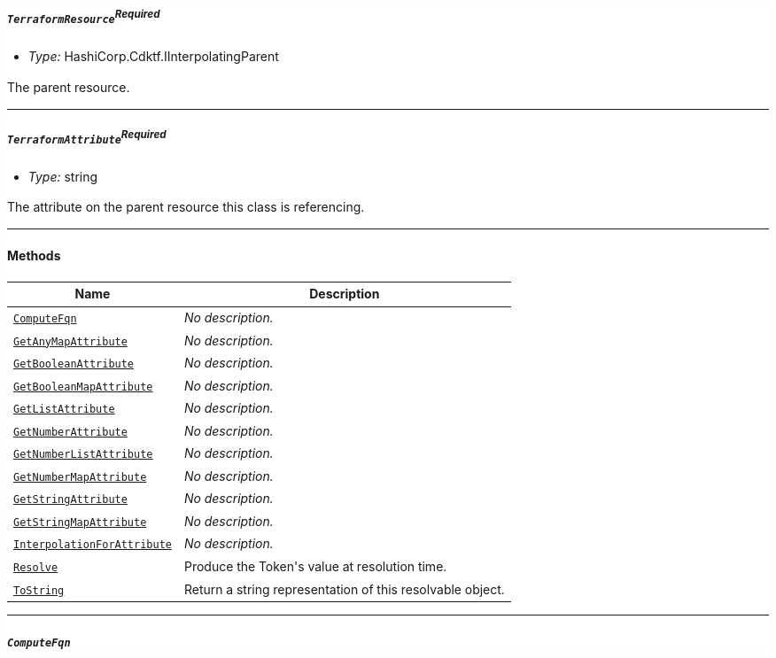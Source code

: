##### `TerraformResource`<sup>Required</sup> <a name="TerraformResource" id="@cdktf/provider-cloudflare.dataCloudflareZeroTrustDlpPredefinedEntry.DataCloudflareZeroTrustDlpPredefinedEntryConfidenceOutputReference.Initializer.parameter.terraformResource"></a>

- *Type:* HashiCorp.Cdktf.IInterpolatingParent

The parent resource.

---

##### `TerraformAttribute`<sup>Required</sup> <a name="TerraformAttribute" id="@cdktf/provider-cloudflare.dataCloudflareZeroTrustDlpPredefinedEntry.DataCloudflareZeroTrustDlpPredefinedEntryConfidenceOutputReference.Initializer.parameter.terraformAttribute"></a>

- *Type:* string

The attribute on the parent resource this class is referencing.

---

#### Methods <a name="Methods" id="Methods"></a>

| **Name** | **Description** |
| --- | --- |
| <code><a href="#@cdktf/provider-cloudflare.dataCloudflareZeroTrustDlpPredefinedEntry.DataCloudflareZeroTrustDlpPredefinedEntryConfidenceOutputReference.computeFqn">ComputeFqn</a></code> | *No description.* |
| <code><a href="#@cdktf/provider-cloudflare.dataCloudflareZeroTrustDlpPredefinedEntry.DataCloudflareZeroTrustDlpPredefinedEntryConfidenceOutputReference.getAnyMapAttribute">GetAnyMapAttribute</a></code> | *No description.* |
| <code><a href="#@cdktf/provider-cloudflare.dataCloudflareZeroTrustDlpPredefinedEntry.DataCloudflareZeroTrustDlpPredefinedEntryConfidenceOutputReference.getBooleanAttribute">GetBooleanAttribute</a></code> | *No description.* |
| <code><a href="#@cdktf/provider-cloudflare.dataCloudflareZeroTrustDlpPredefinedEntry.DataCloudflareZeroTrustDlpPredefinedEntryConfidenceOutputReference.getBooleanMapAttribute">GetBooleanMapAttribute</a></code> | *No description.* |
| <code><a href="#@cdktf/provider-cloudflare.dataCloudflareZeroTrustDlpPredefinedEntry.DataCloudflareZeroTrustDlpPredefinedEntryConfidenceOutputReference.getListAttribute">GetListAttribute</a></code> | *No description.* |
| <code><a href="#@cdktf/provider-cloudflare.dataCloudflareZeroTrustDlpPredefinedEntry.DataCloudflareZeroTrustDlpPredefinedEntryConfidenceOutputReference.getNumberAttribute">GetNumberAttribute</a></code> | *No description.* |
| <code><a href="#@cdktf/provider-cloudflare.dataCloudflareZeroTrustDlpPredefinedEntry.DataCloudflareZeroTrustDlpPredefinedEntryConfidenceOutputReference.getNumberListAttribute">GetNumberListAttribute</a></code> | *No description.* |
| <code><a href="#@cdktf/provider-cloudflare.dataCloudflareZeroTrustDlpPredefinedEntry.DataCloudflareZeroTrustDlpPredefinedEntryConfidenceOutputReference.getNumberMapAttribute">GetNumberMapAttribute</a></code> | *No description.* |
| <code><a href="#@cdktf/provider-cloudflare.dataCloudflareZeroTrustDlpPredefinedEntry.DataCloudflareZeroTrustDlpPredefinedEntryConfidenceOutputReference.getStringAttribute">GetStringAttribute</a></code> | *No description.* |
| <code><a href="#@cdktf/provider-cloudflare.dataCloudflareZeroTrustDlpPredefinedEntry.DataCloudflareZeroTrustDlpPredefinedEntryConfidenceOutputReference.getStringMapAttribute">GetStringMapAttribute</a></code> | *No description.* |
| <code><a href="#@cdktf/provider-cloudflare.dataCloudflareZeroTrustDlpPredefinedEntry.DataCloudflareZeroTrustDlpPredefinedEntryConfidenceOutputReference.interpolationForAttribute">InterpolationForAttribute</a></code> | *No description.* |
| <code><a href="#@cdktf/provider-cloudflare.dataCloudflareZeroTrustDlpPredefinedEntry.DataCloudflareZeroTrustDlpPredefinedEntryConfidenceOutputReference.resolve">Resolve</a></code> | Produce the Token's value at resolution time. |
| <code><a href="#@cdktf/provider-cloudflare.dataCloudflareZeroTrustDlpPredefinedEntry.DataCloudflareZeroTrustDlpPredefinedEntryConfidenceOutputReference.toString">ToString</a></code> | Return a string representation of this resolvable object. |

---

##### `ComputeFqn` <a name="ComputeFqn" id="@cdktf/provider-cloudflare.dataCloudflareZeroTrustDlpPredefinedEntry.DataCloudflareZeroTrustDlpPredefinedEntryConfidenceOutputReference.computeFqn"></a>
